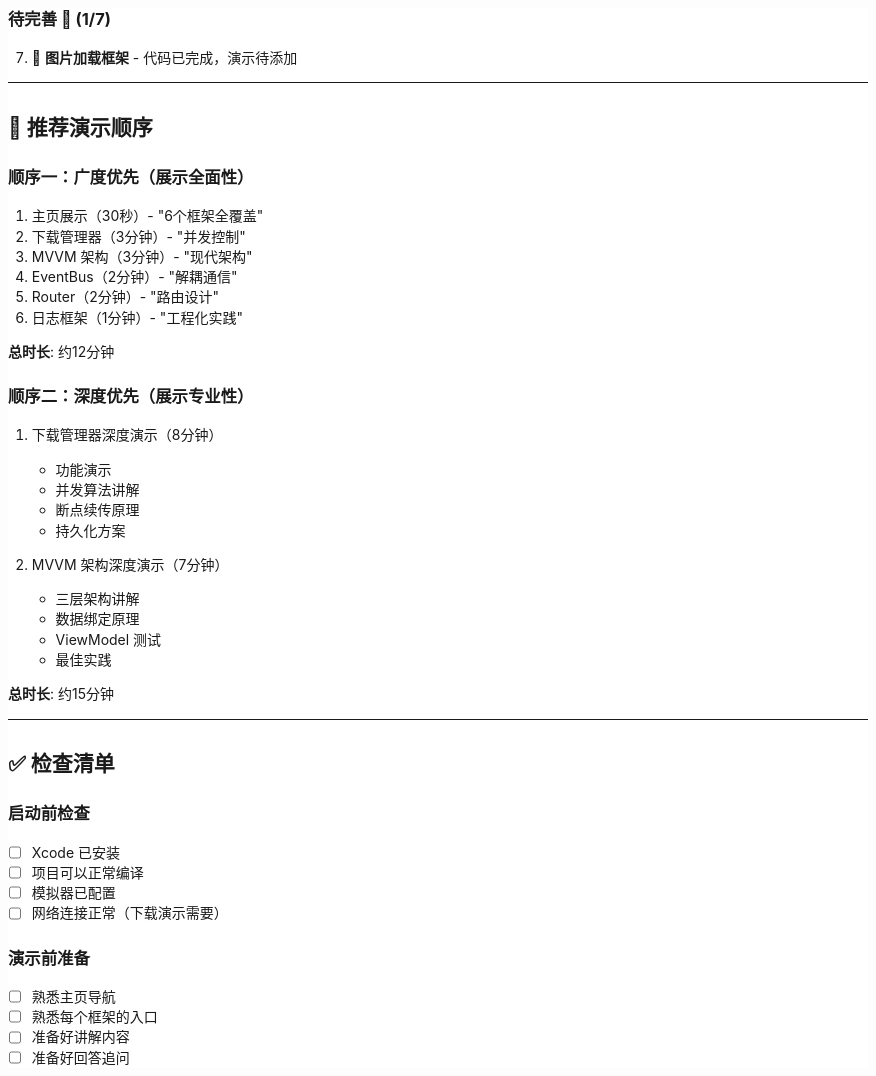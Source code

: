 ### 待完善 🚧 (1/7)

7. 🚧 **图片加载框架** - 代码已完成，演示待添加

---

## 🎤 推荐演示顺序

### 顺序一：广度优先（展示全面性）

1. 主页展示（30秒）- "6个框架全覆盖"
2. 下载管理器（3分钟）- "并发控制"
3. MVVM 架构（3分钟）- "现代架构"
4. EventBus（2分钟）- "解耦通信"
5. Router（2分钟）- "路由设计"
6. 日志框架（1分钟）- "工程化实践"

**总时长**: 约12分钟

### 顺序二：深度优先（展示专业性）

1. 下载管理器深度演示（8分钟）
   - 功能演示
   - 并发算法讲解
   - 断点续传原理
   - 持久化方案

2. MVVM 架构深度演示（7分钟）
   - 三层架构讲解
   - 数据绑定原理
   - ViewModel 测试
   - 最佳实践

**总时长**: 约15分钟

---

## ✅ 检查清单

### 启动前检查

- [ ] Xcode 已安装
- [ ] 项目可以正常编译
- [ ] 模拟器已配置
- [ ] 网络连接正常（下载演示需要）

### 演示前准备

- [ ] 熟悉主页导航
- [ ] 熟悉每个框架的入口
- [ ] 准备好讲解内容
- [ ] 准备好回答追问
